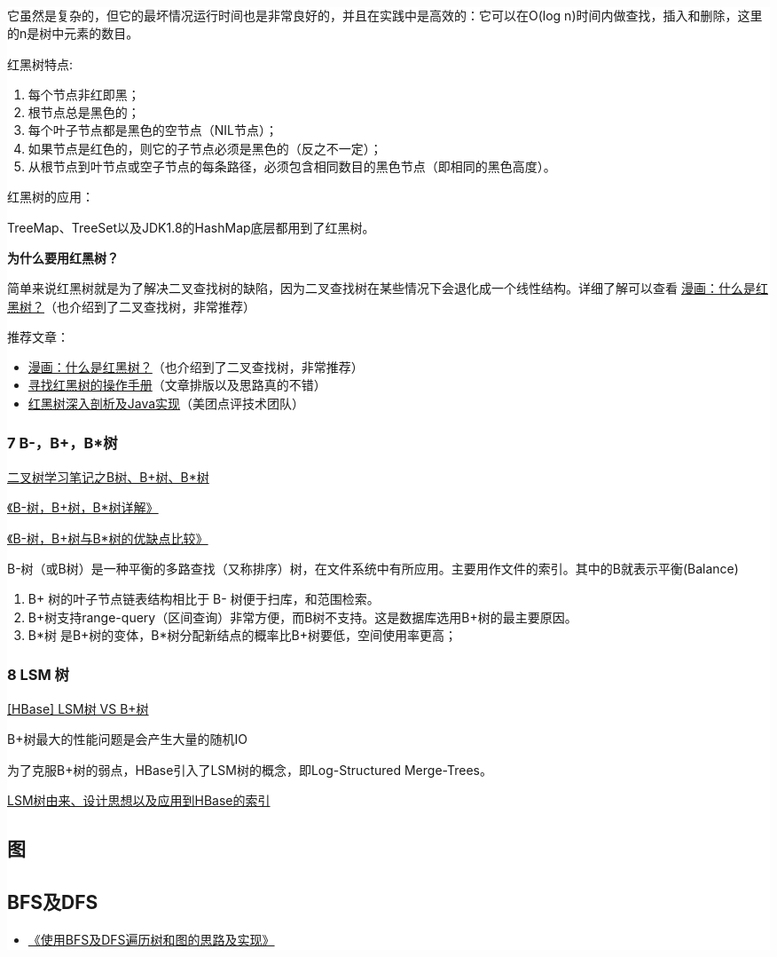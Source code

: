 它虽然是复杂的，但它的最坏情况运行时间也是非常良好的，并且在实践中是高效的：它可以在O(log n)时间内做查找，插入和删除，这里的n是树中元素的数目。



红黑树特点:

1. 每个节点非红即黑；
2. 根节点总是黑色的；
3. 每个叶子节点都是黑色的空节点（NIL节点）；
4. 如果节点是红色的，则它的子节点必须是黑色的（反之不一定）；
5. 从根节点到叶节点或空子节点的每条路径，必须包含相同数目的黑色节点（即相同的黑色高度）。

红黑树的应用：

TreeMap、TreeSet以及JDK1.8的HashMap底层都用到了红黑树。



**为什么要用红黑树？**

简单来说红黑树就是为了解决二叉查找树的缺陷，因为二叉查找树在某些情况下会退化成一个线性结构。详细了解可以查看 [漫画：什么是红黑树？](https://juejin.im/post/5a27c6946fb9a04509096248#comment)（也介绍到了二叉查找树，非常推荐）

推荐文章： 

-  [漫画：什么是红黑树？](https://juejin.im/post/5a27c6946fb9a04509096248#comment)（也介绍到了二叉查找树，非常推荐）
-  [寻找红黑树的操作手册](http://dandanlove.com/2018/03/18/red-black-tree/)（文章排版以及思路真的不错）
-  [红黑树深入剖析及Java实现](https://zhuanlan.zhihu.com/p/24367771)（美团点评技术团队）    

### 7 B-，B+，B*树

[二叉树学习笔记之B树、B+树、B*树 ](https://yq.aliyun.com/articles/38345)

[《B-树，B+树，B*树详解》](https://blog.csdn.net/aqzwss/article/details/53074186)

[《B-树，B+树与B*树的优缺点比较》](https://blog.csdn.net/bigtree_3721/article/details/73632405)

B-树（或B树）是一种平衡的多路查找（又称排序）树，在文件系统中有所应用。主要用作文件的索引。其中的B就表示平衡(Balance) 

1. B+ 树的叶子节点链表结构相比于 B- 树便于扫库，和范围检索。
2. B+树支持range-query（区间查询）非常方便，而B树不支持。这是数据库选用B+树的最主要原因。
3. B\*树 是B+树的变体，B\*树分配新结点的概率比B+树要低，空间使用率更高；

### 8 LSM 树

[[HBase] LSM树 VS B+树](https://blog.csdn.net/dbanote/article/details/8897599)

B+树最大的性能问题是会产生大量的随机IO

为了克服B+树的弱点，HBase引入了LSM树的概念，即Log-Structured Merge-Trees。

[LSM树由来、设计思想以及应用到HBase的索引](http://www.cnblogs.com/yanghuahui/p/3483754.html)


## 图




## BFS及DFS

- [《使用BFS及DFS遍历树和图的思路及实现》](https://blog.csdn.net/Gene1994/article/details/85097507)

